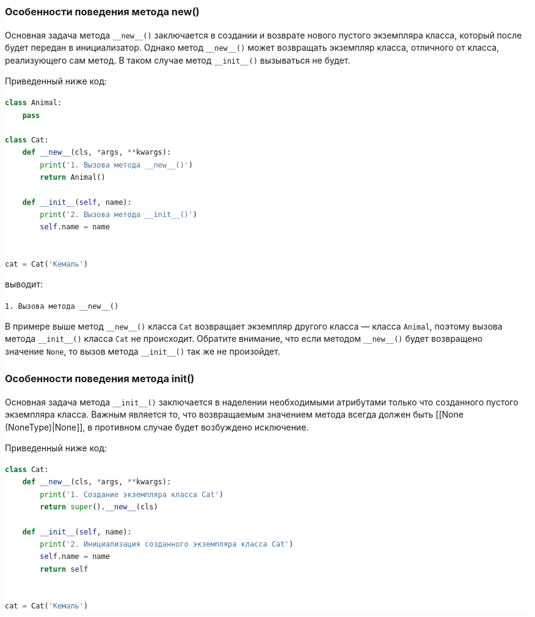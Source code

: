 ### Особенности поведения метода __new__()

Основная задача метода `__new__()` заключается в создании и возврате нового пустого экземпляра класса, который после будет передан в инициализатор. Однако метод `__new__()` может возвращать экземпляр класса, отличного от класса, реализующего сам метод. В таком случае метод `__init__()` вызываться не будет.

Приведенный ниже код:

```python
class Animal:
    pass

class Cat:
    def __new__(cls, *args, **kwargs):
        print('1. Вызова метода __new__()')
        return Animal()

    def __init__(self, name):
        print('2. Вызова метода __init__()')
        self.name = name


cat = Cat('Кемаль')
```

выводит:

```no-highlight
1. Вызова метода __new__()
```

В примере выше метод `__new__()` класса `Cat` возвращает экземпляр другого класса — класса `Animal`, поэтому вызова метода `__init__()` класса `Cat` не происходит. Обратите внимание, что если методом `__new__()` будет возвращено значение `None`, то вызов метода `__init__()` так же не произойдет.

### Особенности поведения метода __init__()

Основная задача метода `__init__()` заключается в наделении необходимыми атрибутами только что созданного пустого экземпляра класса. Важным является то, что возвращаемым значением метода всегда должен быть [[None (NoneType)|None]], в противном случае будет возбуждено исключение.

Приведенный ниже код:

```python
class Cat:
    def __new__(cls, *args, **kwargs):
        print('1. Создание экземпляра класса Cat')
        return super().__new__(cls)

    def __init__(self, name):
        print('2. Инициализация созданного экземпляра класса Cat')
        self.name = name
        return self


cat = Cat('Кемаль')
```
